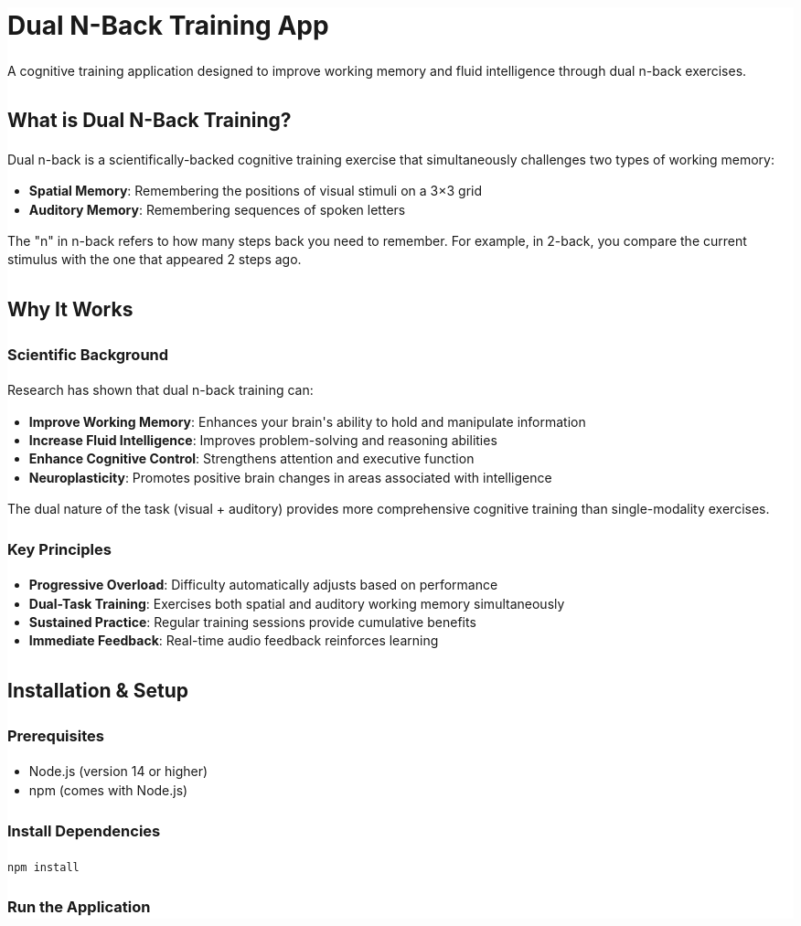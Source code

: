 # Dual N-Back Training App

A cognitive training application designed to improve working memory and fluid intelligence through dual n-back exercises.

## What is Dual N-Back Training?

Dual n-back is a scientifically-backed cognitive training exercise that simultaneously challenges two types of working memory:

- **Spatial Memory**: Remembering the positions of visual stimuli on a 3×3 grid
- **Auditory Memory**: Remembering sequences of spoken letters

The "n" in n-back refers to how many steps back you need to remember. For example, in 2-back, you compare the current stimulus with the one that appeared 2 steps ago.

## Why It Works

### Scientific Background

Research has shown that dual n-back training can:

- **Improve Working Memory**: Enhances your brain's ability to hold and manipulate information
- **Increase Fluid Intelligence**: Improves problem-solving and reasoning abilities
- **Enhance Cognitive Control**: Strengthens attention and executive function
- **Neuroplasticity**: Promotes positive brain changes in areas associated with intelligence

The dual nature of the task (visual + auditory) provides more comprehensive cognitive training than single-modality exercises.

### Key Principles

- **Progressive Overload**: Difficulty automatically adjusts based on performance
- **Dual-Task Training**: Exercises both spatial and auditory working memory simultaneously  
- **Sustained Practice**: Regular training sessions provide cumulative benefits
- **Immediate Feedback**: Real-time audio feedback reinforces learning

## Installation & Setup

### Prerequisites

- Node.js (version 14 or higher)
- npm (comes with Node.js)

### Install Dependencies

```bash
npm install
```

### Run the Application
